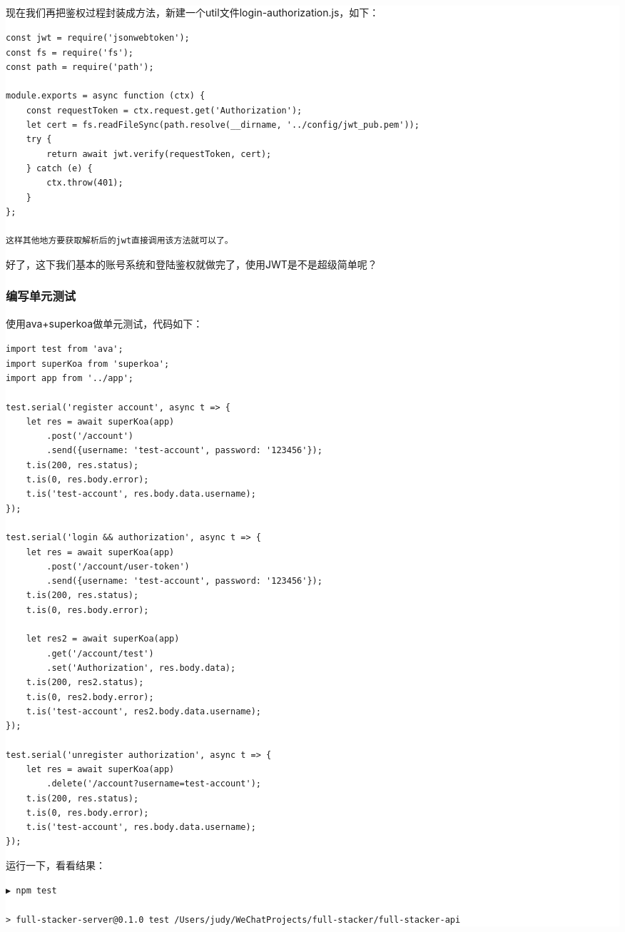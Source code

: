 现在我们再把鉴权过程封装成方法，新建一个util文件login-authorization.js，如下：
```
const jwt = require('jsonwebtoken');
const fs = require('fs');
const path = require('path');

module.exports = async function (ctx) {
    const requestToken = ctx.request.get('Authorization');
    let cert = fs.readFileSync(path.resolve(__dirname, '../config/jwt_pub.pem'));
    try {
        return await jwt.verify(requestToken, cert);
    } catch (e) {
        ctx.throw(401);
    }
};

这样其他地方要获取解析后的jwt直接调用该方法就可以了。
```
好了，这下我们基本的账号系统和登陆鉴权就做完了，使用JWT是不是超级简单呢？

### 编写单元测试
使用ava+superkoa做单元测试，代码如下：
```
import test from 'ava';
import superKoa from 'superkoa';
import app from '../app';

test.serial('register account', async t => {
    let res = await superKoa(app)
        .post('/account')
        .send({username: 'test-account', password: '123456'});
    t.is(200, res.status);
    t.is(0, res.body.error);
    t.is('test-account', res.body.data.username);
});

test.serial('login && authorization', async t => {
    let res = await superKoa(app)
        .post('/account/user-token')
        .send({username: 'test-account', password: '123456'});
    t.is(200, res.status);
    t.is(0, res.body.error);

    let res2 = await superKoa(app)
        .get('/account/test')
        .set('Authorization', res.body.data);
    t.is(200, res2.status);
    t.is(0, res2.body.error);
    t.is('test-account', res2.body.data.username);
});

test.serial('unregister authorization', async t => {
    let res = await superKoa(app)
        .delete('/account?username=test-account');
    t.is(200, res.status);
    t.is(0, res.body.error);
    t.is('test-account', res.body.data.username);
});
```
运行一下，看看结果：
```
▶ npm test

> full-stacker-server@0.1.0 test /Users/judy/WeChatProjects/full-stacker/full-stacker-api
```